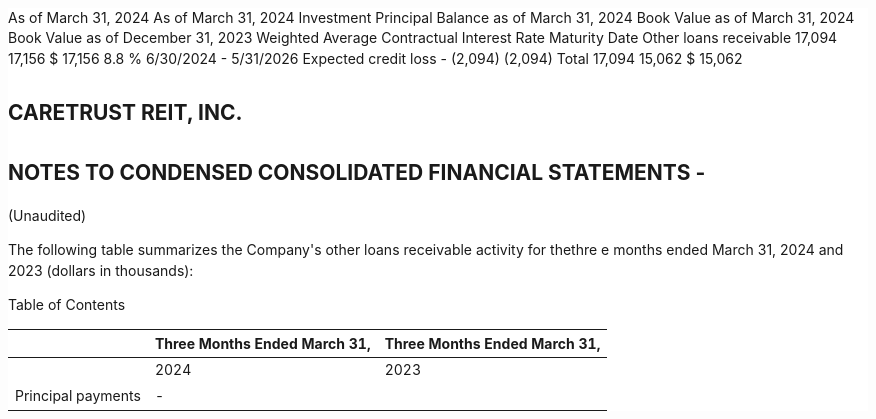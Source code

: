 <th></th>
<th></th>
<th>As of March 31, 2024</th>
<th>As of March 31, 2024</th>
</tr>
</thead>
<tbody>
<tr>
<td>Investment</td>
<td>Principal Balance as of March 31, 2024</td>
<td>Book Value as of March 31, 2024</td>
<td>Book Value as of  December 31, 2023</td>
<td>Weighted Average Contractual Interest Rate</td>
<td>Maturity Date</td>
</tr>
<tr>
<td>Other loans receivable</td>
<td>17,094</td>
<td>17,156</td>
<td>$ 17,156</td>
<td>8.8  %</td>
<td>6/30/2024 - 5/31/2026</td>
</tr>
<tr>
<td>Expected credit loss</td>
<td>-</td>
<td>(2,094)</td>
<td>(2,094)</td>
<td></td>
<td></td>
</tr>
<tr>
<td>Total</td>
<td>17,094</td>
<td>15,062</td>
<td>$ 15,062</td>
<td></td>
<td></td>
</tr>
</tbody>
</table>
<h2>CARETRUST REIT, INC.</h2>
<h2>NOTES TO CONDENSED CONSOLIDATED FINANCIAL STATEMENTS -</h2>
<p>(Unaudited)</p>
<p>The following table summarizes the Company's other loans receivable activity for thethre e months ended March 31, 2024 and 2023 (dollars in thousands):</p>
<p>Table of Contents</p>
<table>
<thead>
<tr>
<th></th>
<th>Three Months Ended March 31,</th>
<th>Three Months Ended March 31,</th>
</tr>
</thead>
<tbody>
<tr>
<td></td>
<td>2024</td>
<td>2023</td>
</tr>
<tr>
<td>Principal payments</td>
<td>-</td>